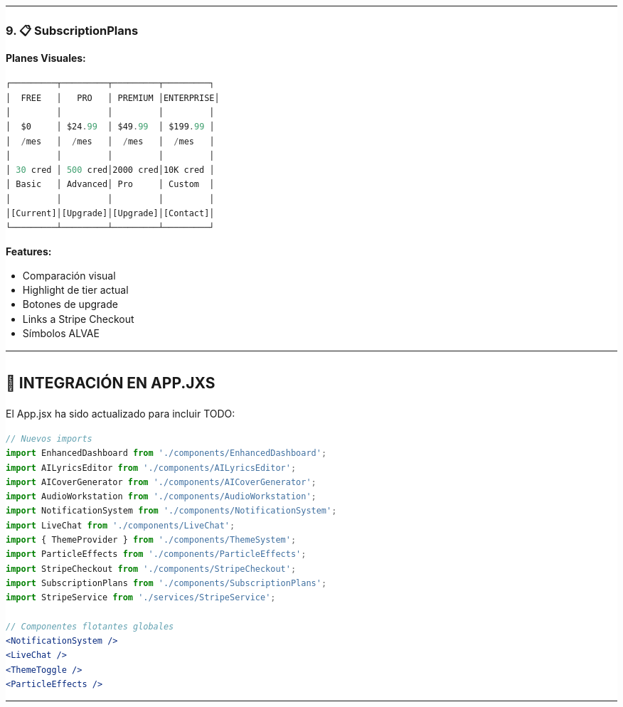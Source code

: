 ```jsx
```

---

### 9. 📋 SubscriptionPlans

**Planes Visuales:**
```jsx
┌─────────┬─────────┬─────────┬─────────┐
│  FREE   │   PRO   │ PREMIUM │ENTERPRISE│
│         │         │         │         │
│  $0     │ $24.99  │ $49.99  │ $199.99 │
│  /mes   │  /mes   │  /mes   │  /mes   │
│         │         │         │         │
│ 30 cred │ 500 cred│2000 cred│10K cred │
│ Basic   │ Advanced│ Pro     │ Custom  │
│         │         │         │         │
│[Current]│[Upgrade]│[Upgrade]│[Contact]│
└─────────┴─────────┴─────────┴─────────┘
```

**Features:**
- Comparación visual
- Highlight de tier actual
- Botones de upgrade
- Links a Stripe Checkout
- Símbolos ALVAE

---

## 🔄 INTEGRACIÓN EN APP.JXS

El App.jsx ha sido actualizado para incluir TODO:

```jsx
// Nuevos imports
import EnhancedDashboard from './components/EnhancedDashboard';
import AILyricsEditor from './components/AILyricsEditor';
import AICoverGenerator from './components/AICoverGenerator';
import AudioWorkstation from './components/AudioWorkstation';
import NotificationSystem from './components/NotificationSystem';
import LiveChat from './components/LiveChat';
import { ThemeProvider } from './components/ThemeSystem';
import ParticleEffects from './components/ParticleEffects';
import StripeCheckout from './components/StripeCheckout';
import SubscriptionPlans from './components/SubscriptionPlans';
import StripeService from './services/StripeService';

// Componentes flotantes globales
<NotificationSystem />
<LiveChat />
<ThemeToggle />
<ParticleEffects />
```

---